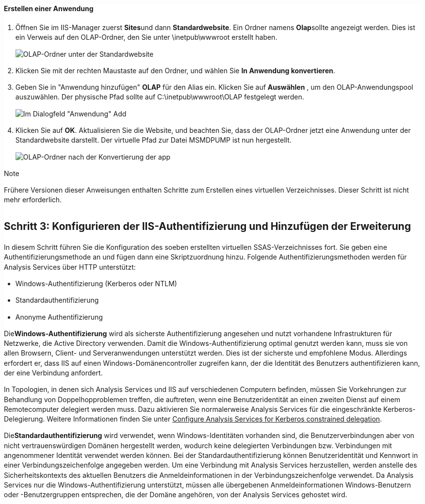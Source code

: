 #### <a name="create-an-application"></a>Erstellen einer Anwendung  
  
1.  Öffnen Sie im IIS-Manager zuerst **Sites**und dann **Standardwebsite**. Ein Ordner namens **Olap**sollte angezeigt werden. Dies ist ein Verweis auf den OLAP-Ordner, den Sie unter \inetpub\wwwroot erstellt haben.  
  
     ![OLAP-Ordner unter der Standardwebsite](../media/ssas-httpaccess-convertfolderbefore.png "OLAP-Ordner unter der Standardwebsite")  
  
2.  Klicken Sie mit der rechten Maustaste auf den Ordner, und wählen Sie **In Anwendung konvertieren**.  
  
3.  Geben Sie in "Anwendung hinzufügen" **OLAP** für den Alias ein. Klicken Sie auf **Auswählen** , um den OLAP-Anwendungspool auszuwählen. Der physische Pfad sollte auf C:\inetpub\wwwroot\OLAP festgelegt werden.  
  
     ![Im Dialogfeld "Anwendung" Add](../media/ssas-httpaccess-convertedapp.png "Dialogfeld Anwendung hinzufügen")  
  
4.  Klicken Sie auf **OK**. Aktualisieren Sie die Website, und beachten Sie, dass der OLAP-Ordner jetzt eine Anwendung unter der Standardwebsite darstellt. Der virtuelle Pfad zur Datei MSMDPUMP ist nun hergestellt.  
  
     ![OLAP-Ordner nach der Konvertierung der app](../media/ssas-httpaccess-convertfolderafter.png "OLAP-Ordner nach der Konvertierung der app")  
  
> [!NOTE]  
>  Frühere Versionen dieser Anweisungen enthalten Schritte zum Erstellen eines virtuellen Verzeichnisses. Dieser Schritt ist nicht mehr erforderlich.  
  
##  <a name="bkmk_auth"></a> Schritt 3: Konfigurieren der IIS-Authentifizierung und Hinzufügen der Erweiterung  
 In diesem Schritt führen Sie die Konfiguration des soeben erstellten virtuellen SSAS-Verzeichnisses fort. Sie geben eine Authentifizierungsmethode an und fügen dann eine Skriptzuordnung hinzu. Folgende Authentifizierungsmethoden werden für Analysis Services über HTTP unterstützt:  
  
-   Windows-Authentifizierung (Kerberos oder NTLM)  
  
-   Standardauthentifizierung  
  
-   Anonyme Authentifizierung  
  
 Die**Windows-Authentifizierung** wird als sicherste Authentifizierung angesehen und nutzt vorhandene Infrastrukturen für Netzwerke, die Active Directory verwenden. Damit die Windows-Authentifizierung optimal genutzt werden kann, muss sie von allen Browsern, Client- und Serveranwendungen unterstützt werden. Dies ist der sicherste und empfohlene Modus. Allerdings erfordert er, dass IIS auf einen Windows-Domänencontroller zugreifen kann, der die Identität des Benutzers authentifizieren kann, der eine Verbindung anfordert.  
  
 In Topologien, in denen sich Analysis Services und IIS auf verschiedenen Computern befinden, müssen Sie Vorkehrungen zur Behandlung von Doppelhopproblemen treffen, die auftreten, wenn eine Benutzeridentität an einen zweiten Dienst auf einem Remotecomputer delegiert werden muss. Dazu aktivieren Sie normalerweise Analysis Services für die eingeschränkte Kerberos-Delegierung. Weitere Informationen finden Sie unter [Configure Analysis Services for Kerberos constrained delegation](configure-analysis-services-for-kerberos-constrained-delegation.md).  
  
 Die**Standardauthentifizierung** wird verwendet, wenn Windows-Identitäten vorhanden sind, die Benutzerverbindungen aber von nicht vertrauenswürdigen Domänen hergestellt werden, wodurch keine delegierten Verbindungen bzw. Verbindungen mit angenommener Identität verwendet werden können. Bei der Standardauthentifizierung können Benutzeridentität und Kennwort in einer Verbindungszeichenfolge angegeben werden. Um eine Verbindung mit Analysis Services herzustellen, werden anstelle des Sicherheitskontexts des aktuellen Benutzers die Anmeldeinformationen in der Verbindungszeichenfolge verwendet. Da Analysis Services nur die Windows-Authentifizierung unterstützt, müssen alle übergebenen Anmeldeinformationen Windows-Benutzern oder -Benutzergruppen entsprechen, die der Domäne angehören, von der Analysis Services gehostet wird.  
  